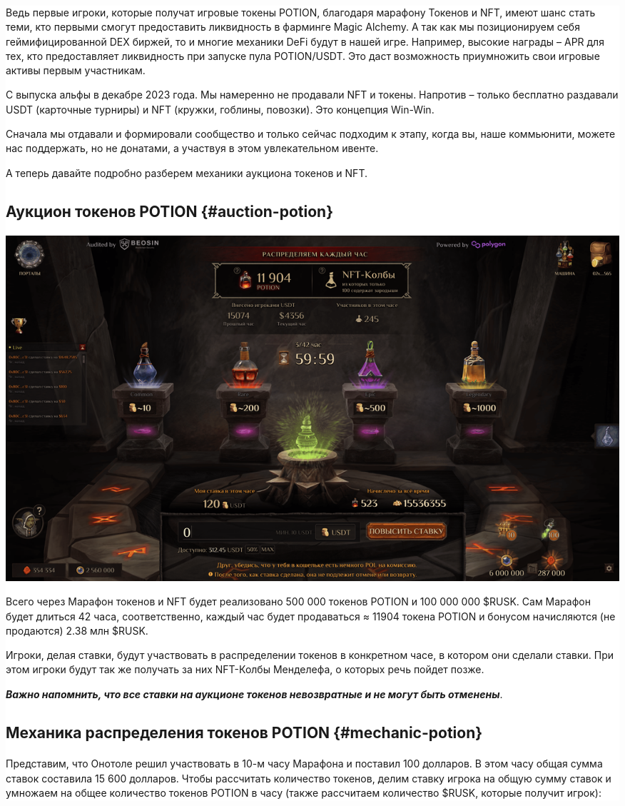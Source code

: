 Ведь первые игроки, которые получат игровые токены POTION, благодаря марафону Токенов и NFT, имеют шанс стать теми, кто первыми смогут предоставить ликвидность в фарминге Magic Alchemy. А так как мы позиционируем себя геймифицированной DEX биржей, то и многие механики DeFi будут в нашей игре. Например, высокие награды – APR для тех, кто предоставляет ликвидность при запуске пула POTION/USDT. Это даст возможность приумножить свои игровые активы первым участникам.

С выпуска альфы в декабре 2023 года. Мы намеренно не продавали NFT и токены. Напротив – только бесплатно раздавали USDT (карточные турниры) и NFT (кружки, гоблины, повозки). Это концепция Win-Win.

Сначала мы отдавали и формировали сообщество и только сейчас подходим к этапу, когда вы, наше коммьюнити, можете нас поддержать, но не донатами, а участвуя в этом увлекательном ивенте.

А теперь давайте подробно разберем механики аукциона токенов и NFT.

## Аукцион токенов POTION {#auction-potion}
![](images/marafon.2x.png)

Всего через Марафон токенов и NFT будет реализовано 500 000 токенов POTION и 100 000 000 $RUSK. Сам Марафон будет длиться 42 часа, соответственно, каждый час будет продаваться ≈ 11904 токена POTION и бонусом начисляются (не продаются) 2.38 млн $RUSK.

Игроки, делая ставки, будут участвовать в распределении токенов в конкретном часе, в котором они сделали ставки. При этом игроки будут так же получать за них NFT-Колбы Менделефа, о которых речь пойдет позже.

***Важно напомнить, что все ставки на аукционе токенов невозвратные и не могут быть отменены***.

## Механика распределения токенов POTION {#mechanic-potion}
Представим, что Онотоле решил участвовать в 10-м часу Марафона и поставил 100 долларов. В этом часу общая сумма ставок составила 15 600 долларов. Чтобы рассчитать количество токенов, делим ставку игрока на общую сумму ставок и умножаем на общее количество токенов POTION в часу (также рассчитаем количество $RUSK, которые получит игрок):
